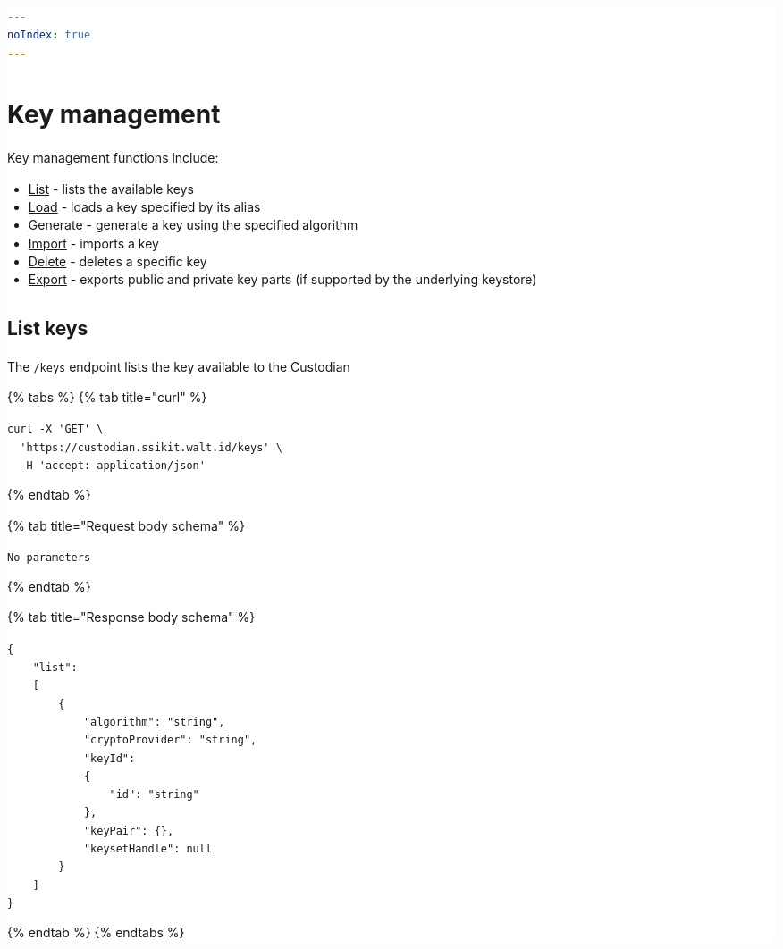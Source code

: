 ```yaml
---
noIndex: true
---
```


# Key management

Key management functions include:

* [List](key-management.md#list-keys) - lists the available keys
* [Load](key-management.md#load-key) - loads a key specified by its alias
* [Generate](key-management.md#generate-key) - generate a key using the specified algorithm
* [Import](key-management.md#import-key) - imports a key
* [Delete](key-management.md#delete-key) - deletes a specific key
* [Export](key-management.md#export-key) - exports public and private key parts (if supported by the underlying keystore)

## List keys

The `/keys` endpoint lists the key available to the Custodian

{% tabs %}
{% tab title="curl" %}
```
curl -X 'GET' \
  'https://custodian.ssikit.walt.id/keys' \
  -H 'accept: application/json'
```
{% endtab %}

{% tab title="Request body schema" %}
```
No parameters
```
{% endtab %}

{% tab title="Response body schema" %}
```
{
    "list":
    [
        {
            "algorithm": "string",
            "cryptoProvider": "string",
            "keyId":
            {
                "id": "string"
            },
            "keyPair": {},
            "keysetHandle": null
        }
    ]
}
```
{% endtab %}
{% endtabs %}
